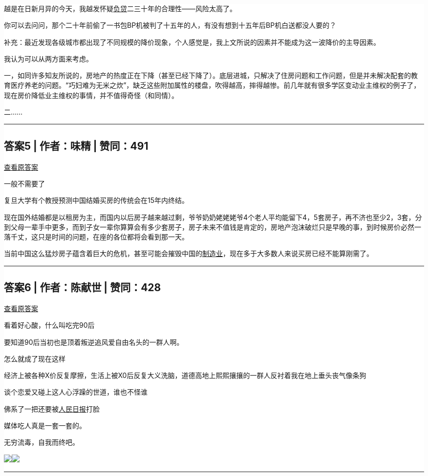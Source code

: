   

越是在日新月异的今天，我越发怀疑[负贷](https://zhida.zhihu.com/search?content_id=115324482&content_type=Answer&match_order=1&q=%E8%B4%9F%E8%B4%B7&zhida_source=entity)二三十年的合理性——风险太高了。

你可以去问问，那个二十年前偷了一书包BP机被判了十五年的人，有没有想到十五年后BP机白送都没人要的？

  

补充：最近发现各级城市都出现了不同规模的降价现象，个人感觉是，我上文所说的因素并不能成为这一波降价的主导因素。

我认为可以从两方面来考虑。

一，如同许多知友所说的，房地产的热度正在下降（甚至已经下降了）。底层进城，只解决了住房问题和工作问题，但是并未解决配套的教育医疗养老的问题。“巧妇难为无米之炊”，缺乏这些附加属性的楼盘，吹得越高，摔得越惨。前几年就有很多学区变动业主维权的例子了，现在房价降低业主维权的事情，并不值得奇怪（和同情）。

二……

---

## 答案5 | 作者：味精 | 赞同：491

[查看原答案](https://www.zhihu.com/question/268750446/answer/346678051)

一般不需要了

复旦大学有个教授预测中国结婚买房的传统会在15年内终结。

现在国外结婚都是以租房为主，而国内以后房子越来越过剩，爷爷奶奶姥姥姥爷4个老人平均能留下4，5套房子，再不济也至少2，3套，分到父母一辈手中更多，而到子女一辈你算算会有多少套房子，房子未来不值钱是肯定的，房地产泡沫破烂只是早晚的事，到时候房价必然一落千丈，这只是时间的问题，在座的各位都将会看到那一天。

当前中国这么猛炒房子蕴含着巨大的危机，甚至可能会摧毁中国的[制造业](https://zhida.zhihu.com/search?content_id=93093091&content_type=Answer&match_order=1&q=%E5%88%B6%E9%80%A0%E4%B8%9A&zhida_source=entity)，现在多于大多数人来说买房已经不能算刚需了。

---

## 答案6 | 作者：陈献世 | 赞同：428

[查看原答案](https://www.zhihu.com/question/268750446/answer/386453803)

看着好心酸，什么叫吃完90后

要知道90后当初也是顶着叛逆追风爱自由名头的一群人啊。

怎么就成了现在这样

经济上被各种X价反复摩擦，生活上被X0后反复大义洗脑，道德高地上熙熙攘攘的一群人反衬着我在地上垂头丧气像条狗

谈个恋爱又碰上这人心浮躁的世道，谁也不怪谁

佛系了一把还要被[人民日报](https://zhida.zhihu.com/search?content_id=100332738&content_type=Answer&match_order=1&q=%E4%BA%BA%E6%B0%91%E6%97%A5%E6%8A%A5&zhida_source=entity)打脸

媒体吃人真是一套一套的。

无穷流毒，自我而终吧。

![](https://picx.zhimg.com/50/v2-bd6f2d2f94d1d639e1a035701dc0b532_720w.jpg?source=1def8aca)![](https://picx.zhimg.com/80/v2-bd6f2d2f94d1d639e1a035701dc0b532_720w.webp?source=1def8aca)

---
